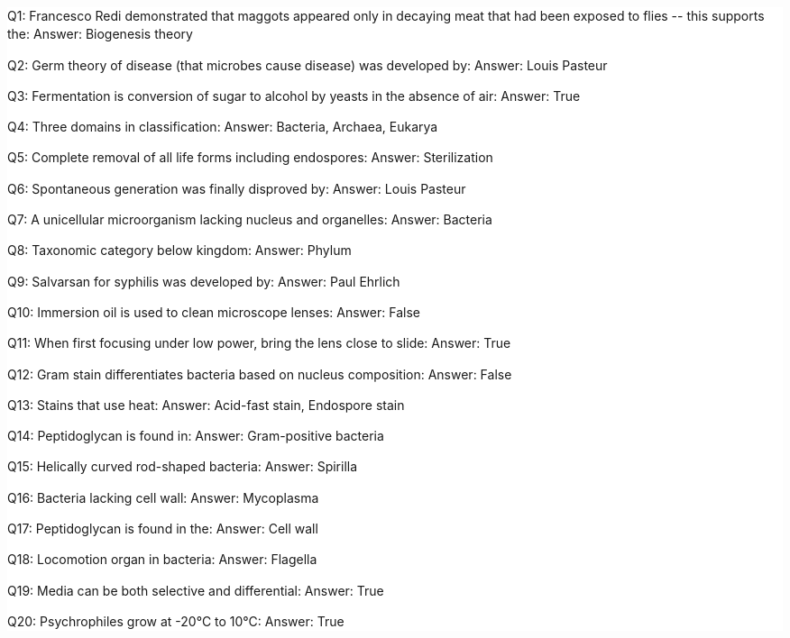 Q1: Francesco Redi demonstrated that maggots appeared only in decaying meat that had been exposed to flies -- this supports the:
Answer: Biogenesis theory

Q2: Germ theory of disease (that microbes cause disease) was developed by:
Answer: Louis Pasteur

Q3: Fermentation is conversion of sugar to alcohol by yeasts in the absence of air:
Answer: True

Q4: Three domains in classification:
Answer: Bacteria, Archaea, Eukarya

Q5: Complete removal of all life forms including endospores:
Answer: Sterilization

Q6: Spontaneous generation was finally disproved by:
Answer: Louis Pasteur

Q7: A unicellular microorganism lacking nucleus and organelles:
Answer: Bacteria

Q8: Taxonomic category below kingdom:
Answer: Phylum

Q9: Salvarsan for syphilis was developed by:
Answer: Paul Ehrlich

Q10: Immersion oil is used to clean microscope lenses:
Answer: False

Q11: When first focusing under low power, bring the lens close to slide:
Answer: True

Q12: Gram stain differentiates bacteria based on nucleus composition:
Answer: False

Q13: Stains that use heat:
Answer: Acid-fast stain, Endospore stain

Q14: Peptidoglycan is found in:
Answer: Gram-positive bacteria

Q15: Helically curved rod-shaped bacteria:
Answer: Spirilla

Q16: Bacteria lacking cell wall:
Answer: Mycoplasma

Q17: Peptidoglycan is found in the:
Answer: Cell wall

Q18: Locomotion organ in bacteria:
Answer: Flagella

Q19: Media can be both selective and differential:
Answer: True

Q20: Psychrophiles grow at -20°C to 10°C:
Answer: True
